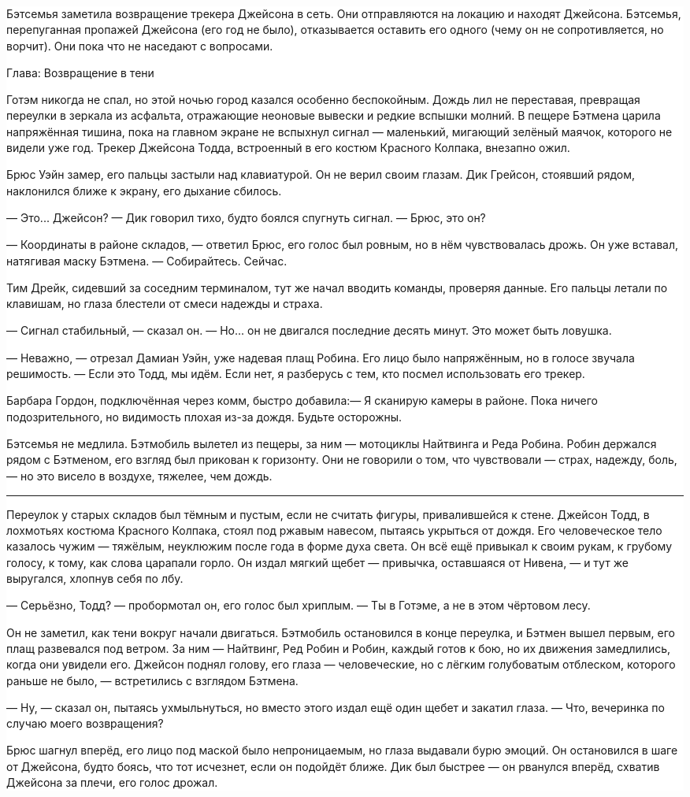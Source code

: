 Бэтсемья заметила возвращение трекера Джейсона в сеть. Они отправляются на локацию и находят Джейсона. Бэтсемья, перепуганная пропажей Джейсона (его год не было), отказывается оставить его одного (чему он не сопротивляется, но ворчит). Они пока что не наседают с вопросами.

Глава: Возвращение в тени

Готэм никогда не спал, но этой ночью город казался особенно беспокойным. Дождь лил не переставая, превращая переулки в зеркала из асфальта, отражающие неоновые вывески и редкие вспышки молний. В пещере Бэтмена царила напряжённая тишина, пока на главном экране не вспыхнул сигнал — маленький, мигающий зелёный маячок, которого не видели уже год. Трекер Джейсона Тодда, встроенный в его костюм Красного Колпака, внезапно ожил.

Брюс Уэйн замер, его пальцы застыли над клавиатурой. Он не верил своим глазам. Дик Грейсон, стоявший рядом, наклонился ближе к экрану, его дыхание сбилось.

— Это... Джейсон? — Дик говорил тихо, будто боялся спугнуть сигнал. — Брюс, это он?

— Координаты в районе складов, — ответил Брюс, его голос был ровным, но в нём чувствовалась дрожь. Он уже вставал, натягивая маску Бэтмена. — Собирайтесь. Сейчас.

Тим Дрейк, сидевший за соседним терминалом, тут же начал вводить команды, проверяя данные. Его пальцы летали по клавишам, но глаза блестели от смеси надежды и страха.

— Сигнал стабильный, — сказал он. — Но... он не двигался последние десять минут. Это может быть ловушка.

— Неважно, — отрезал Дамиан Уэйн, уже надевая плащ Робина. Его лицо было напряжённым, но в голосе звучала решимость. — Если это Тодд, мы идём. Если нет, я разберусь с тем, кто посмел использовать его трекер.

Барбара Гордон, подключённая через комм, быстро добавила:— Я сканирую камеры в районе. Пока ничего подозрительного, но видимость плохая из-за дождя. Будьте осторожны.

Бэтсемья не медлила. Бэтмобиль вылетел из пещеры, за ним — мотоциклы Найтвинга и Реда Робина. Робин держался рядом с Бэтменом, его взгляд был прикован к горизонту. Они не говорили о том, что чувствовали — страх, надежду, боль, — но это висело в воздухе, тяжелее, чем дождь.

---

Переулок у старых складов был тёмным и пустым, если не считать фигуры, привалившейся к стене. Джейсон Тодд, в лохмотьях костюма Красного Колпака, стоял под ржавым навесом, пытаясь укрыться от дождя. Его человеческое тело казалось чужим — тяжёлым, неуклюжим после года в форме духа света. Он всё ещё привыкал к своим рукам, к грубому голосу, к тому, как слова царапали горло. Он издал мягкий щебет — привычка, оставшаяся от Нивена, — и тут же выругался, хлопнув себя по лбу.

— Серьёзно, Тодд? — пробормотал он, его голос был хриплым. — Ты в Готэме, а не в этом чёртовом лесу.

Он не заметил, как тени вокруг начали двигаться. Бэтмобиль остановился в конце переулка, и Бэтмен вышел первым, его плащ развевался под ветром. За ним — Найтвинг, Ред Робин и Робин, каждый готов к бою, но их движения замедлились, когда они увидели его. Джейсон поднял голову, его глаза — человеческие, но с лёгким голубоватым отблеском, которого раньше не было, — встретились с взглядом Бэтмена.

— Ну, — сказал он, пытаясь ухмыльнуться, но вместо этого издал ещё один щебет и закатил глаза. — Что, вечеринка по случаю моего возвращения?

Брюс шагнул вперёд, его лицо под маской было непроницаемым, но глаза выдавали бурю эмоций. Он остановился в шаге от Джейсона, будто боясь, что тот исчезнет, если он подойдёт ближе. Дик был быстрее — он рванулся вперёд, схватив Джейсона за плечи, его голос дрожал.
